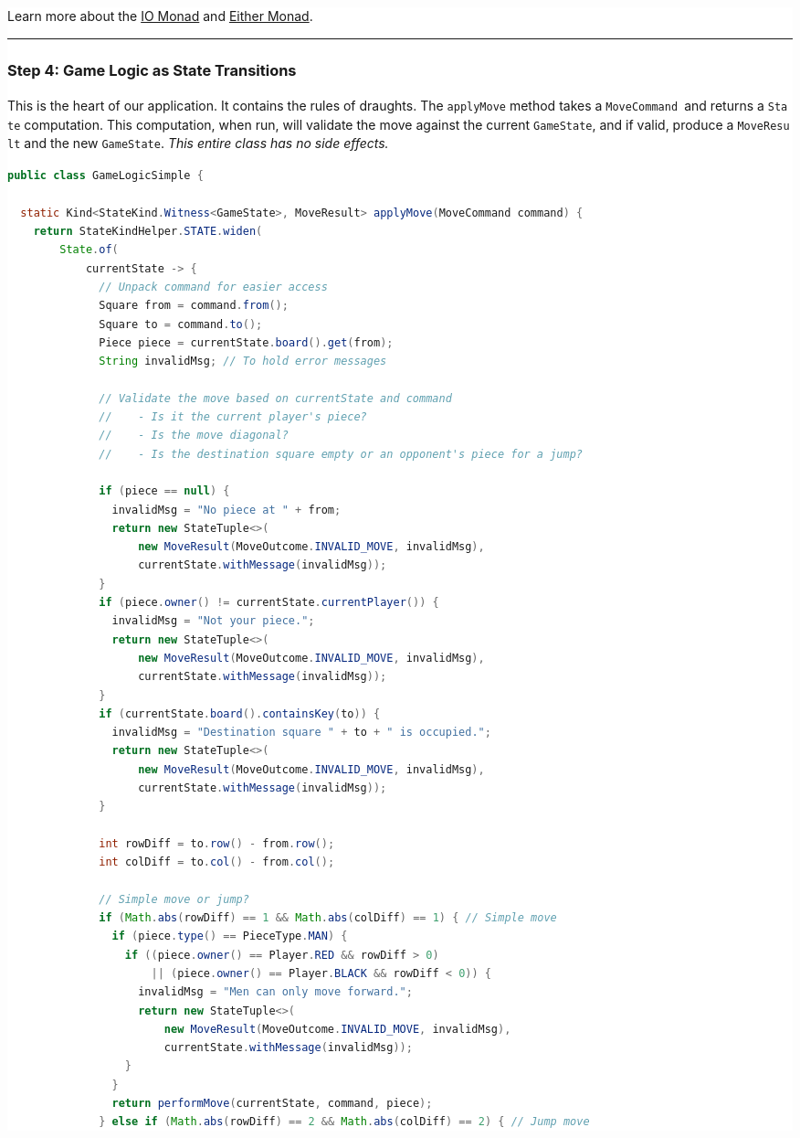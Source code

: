 Learn more about the [IO Monad](../monads/io_monad.md) and [Either Monad](../monads/either_monad.md).

---

### Step 4: Game Logic as State Transitions

This is the heart of our application. It contains the rules of draughts. The `applyMove` method takes a `MoveCommand `and returns a `State` computation. This computation, when run, will validate the move against the current `GameState`, and if valid, produce a `MoveResult` and the new `GameState`. _This entire class has no side effects._

```java
public class GameLogicSimple {

  static Kind<StateKind.Witness<GameState>, MoveResult> applyMove(MoveCommand command) {
    return StateKindHelper.STATE.widen(
        State.of(
            currentState -> {
              // Unpack command for easier access
              Square from = command.from();
              Square to = command.to();
              Piece piece = currentState.board().get(from);
              String invalidMsg; // To hold error messages

              // Validate the move based on currentState and command
              //    - Is it the current player's piece?
              //    - Is the move diagonal?
              //    - Is the destination square empty or an opponent's piece for a jump?

              if (piece == null) {
                invalidMsg = "No piece at " + from;
                return new StateTuple<>(
                    new MoveResult(MoveOutcome.INVALID_MOVE, invalidMsg),
                    currentState.withMessage(invalidMsg));
              }
              if (piece.owner() != currentState.currentPlayer()) {
                invalidMsg = "Not your piece.";
                return new StateTuple<>(
                    new MoveResult(MoveOutcome.INVALID_MOVE, invalidMsg),
                    currentState.withMessage(invalidMsg));
              }
              if (currentState.board().containsKey(to)) {
                invalidMsg = "Destination square " + to + " is occupied.";
                return new StateTuple<>(
                    new MoveResult(MoveOutcome.INVALID_MOVE, invalidMsg),
                    currentState.withMessage(invalidMsg));
              }

              int rowDiff = to.row() - from.row();
              int colDiff = to.col() - from.col();

              // Simple move or jump?
              if (Math.abs(rowDiff) == 1 && Math.abs(colDiff) == 1) { // Simple move
                if (piece.type() == PieceType.MAN) {
                  if ((piece.owner() == Player.RED && rowDiff > 0)
                      || (piece.owner() == Player.BLACK && rowDiff < 0)) {
                    invalidMsg = "Men can only move forward.";
                    return new StateTuple<>(
                        new MoveResult(MoveOutcome.INVALID_MOVE, invalidMsg),
                        currentState.withMessage(invalidMsg));
                  }
                }
                return performMove(currentState, command, piece);
              } else if (Math.abs(rowDiff) == 2 && Math.abs(colDiff) == 2) { // Jump move
```